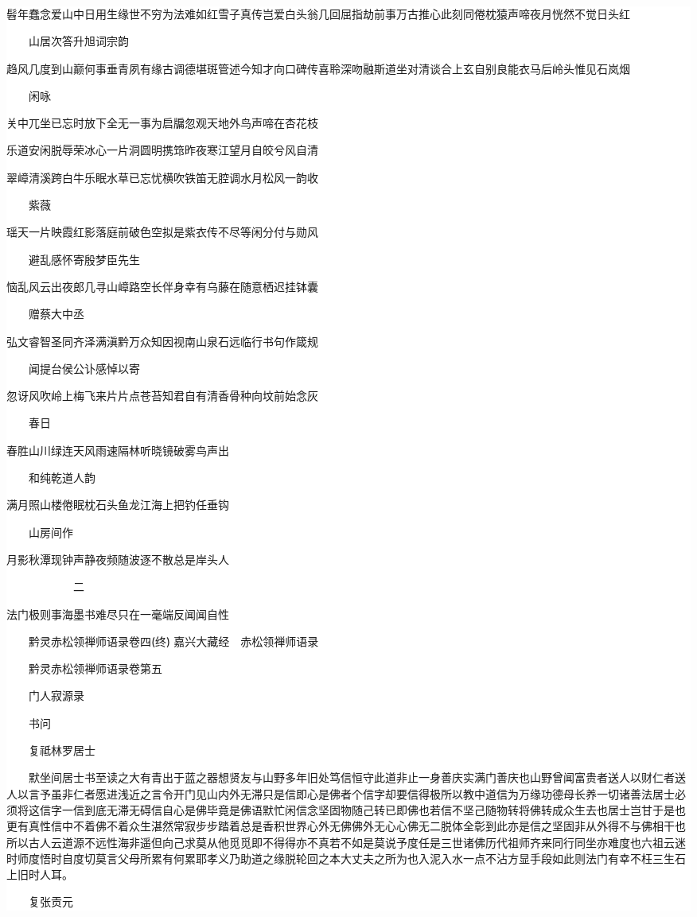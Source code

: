 髫年蠢念爱山中日用生缘世不穷为法难如红雪子真传岂爱白头翁几回屈指劫前事万古推心此刻同倦枕猿声啼夜月恍然不觉日头红

　　山居次答升旭词宗韵

趋风几度到山巅何事垂青夙有缘古调德堪斑管述今知才向口碑传喜聆深吻融斯道坐对清谈合上玄自别良能衣马后岭头惟见石岚烟

　　闲咏

关中兀坐已忘时放下全无一事为启牖忽观天地外鸟声啼在杏花枝

乐道安闲脱辱荣冰心一片洞圆明携筇昨夜寒江望月自皎兮风自清

翠嶂清溪跨白牛乐眠水草已忘忧横吹铁笛无腔调水月松风一韵收

　　紫薇

瑶天一片映霞红影落庭前破色空拟是紫衣传不尽等闲分付与勋风

　　避乱感怀寄殷梦臣先生

恼乱风云出夜郎几寻山嶂路空长伴身幸有乌藤在随意栖迟挂钵囊

　　赠蔡大中丞

弘文睿智圣同齐泽满滇黔万众知因视南山泉石远临行书句作箴规

　　闻提台侯公讣感悼以寄

忽讶风吹岭上梅飞来片片点苍苔知君自有清香骨种向坟前始念灰

　　春日

春胜山川绿连天风雨速隔林听晓镜破雾鸟声出

　　和纯乾道人韵

满月照山楼倦眠枕石头鱼龙江海上把钓任垂钩

　　山房间作

月影秋潭现钟声静夜频随波逐不散总是岸头人

　　　　　　二

法门极则事海墨书难尽只在一毫端反闻闻自性

　　黔灵赤松领禅师语录卷四(终)
嘉兴大藏经　赤松领禅师语录


　　黔灵赤松领禅师语录卷第五

　　门人寂源录

　　书问

　　复祗林罗居士

　　默坐间居士书至读之大有青出于蓝之器想贤友与山野多年旧处笃信恒守此道非止一身善庆实满门善庆也山野曾闻富贵者送人以财仁者送人以言予虽非仁者愿进浅近之言令开门见山内外无滞只是信即心是佛者个信字却要信得极所以教中道信为万缘功德母长养一切诸善法居士必须将这信字一信到底无滞无碍信自心是佛毕竟是佛语默忙闲信念坚固物随己转已即佛也若信不坚己随物转将佛转成众生去也居士岂甘于是也更有真性信中不着佛不着众生湛然常寂步步踏着总是香积世界心外无佛佛外无心心佛无二脱体全彰到此亦是信之坚固非从外得不与佛相干也所以古人云道源不远性海非遥但向己求莫从他觅觅即不得得亦不真若不如是莫说予度任是三世诸佛历代祖师齐来同行同坐亦难度也六祖云迷时师度悟时自度切莫言父母所累有何累耶孝义乃助道之缘脱轮回之本大丈夫之所为也入泥入水一点不沾方显手段如此则法门有幸不枉三生石上旧时人耳。

　　复张贡元
